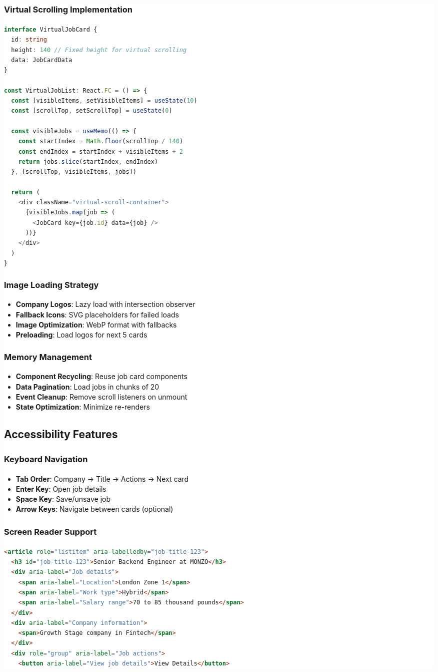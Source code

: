 ### Virtual Scrolling Implementation
```typescript
interface VirtualJobCard {
  id: string
  height: 140 // Fixed height for virtual scrolling
  data: JobCardData
}

const VirtualJobList: React.FC = () => {
  const [visibleItems, setVisibleItems] = useState(10)
  const [scrollTop, setScrollTop] = useState(0)
  
  const visibleJobs = useMemo(() => {
    const startIndex = Math.floor(scrollTop / 140)
    const endIndex = startIndex + visibleItems + 2
    return jobs.slice(startIndex, endIndex)
  }, [scrollTop, visibleItems, jobs])
  
  return (
    <div className="virtual-scroll-container">
      {visibleJobs.map(job => (
        <JobCard key={job.id} data={job} />
      ))}
    </div>
  )
}
```

### Image Loading Strategy
- **Company Logos**: Lazy load with intersection observer
- **Fallback Icons**: SVG placeholders for failed loads
- **Image Optimization**: WebP format with fallbacks
- **Preloading**: Load logos for next 5 cards

### Memory Management
- **Component Recycling**: Reuse job card components
- **Data Pagination**: Load jobs in chunks of 20
- **Event Cleanup**: Remove scroll listeners on unmount
- **State Optimization**: Minimize re-renders

## Accessibility Features

### Keyboard Navigation
- **Tab Order**: Company → Title → Actions → Next card
- **Enter Key**: Open job details
- **Space Key**: Save/unsave job
- **Arrow Keys**: Navigate between cards (optional)

### Screen Reader Support
```html
<article role="listitem" aria-labelledby="job-title-123">
  <h3 id="job-title-123">Senior Backend Engineer at MONZO</h3>
  <div aria-label="Job details">
    <span aria-label="Location">London Zone 1</span>
    <span aria-label="Work type">Hybrid</span>
    <span aria-label="Salary range">70 to 85 thousand pounds</span>
  </div>
  <div aria-label="Company information">
    <span>Growth Stage company in Fintech</span>
  </div>
  <div role="group" aria-label="Job actions">
    <button aria-label="View job details">View Details</button>
```